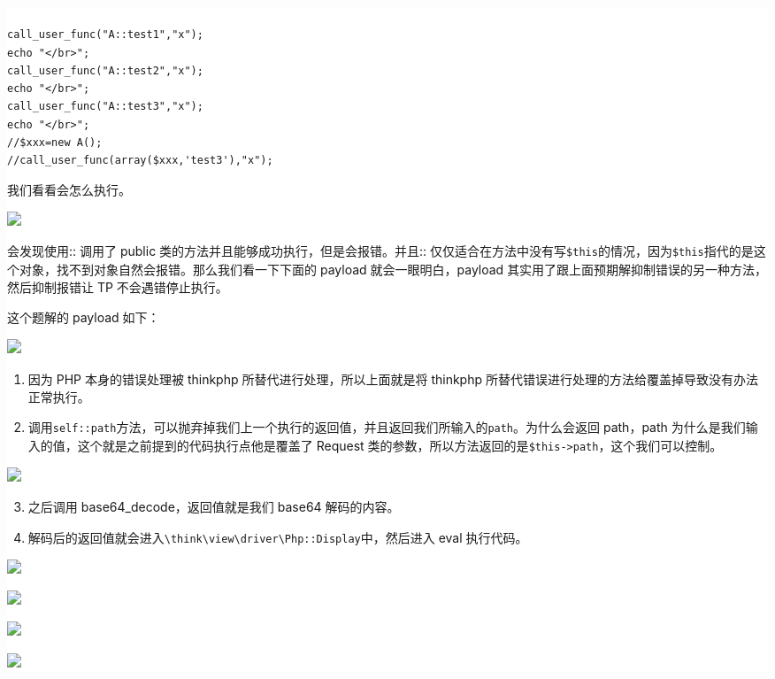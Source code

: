 ```

call_user_func("A::test1","x");
echo "</br>";
call_user_func("A::test2","x");
echo "</br>";
call_user_func("A::test3","x");
echo "</br>";
//$xxx=new A();
//call_user_func(array($xxx,'test3'),"x");
```

我们看看会怎么执行。

![](https://mmbiz.qpic.cn/mmbiz_jpg/WTOrX1w0s56NzmiamhvnDuDA7TKE3ian76xYnANFJkmWXSXTcULPboFX1epfeGia3A1nD88d0G7ZRlqbGVj4Phqkw/640?wx_fmt=jpeg)

会发现使用:: 调用了 public 类的方法并且能够成功执行，但是会报错。并且:: 仅仅适合在方法中没有写`$this`的情况，因为`$this`指代的是这个对象，找不到对象自然会报错。那么我们看一下下面的 payload 就会一眼明白，payload 其实用了跟上面预期解抑制错误的另一种方法，然后抑制报错让 TP 不会遇错停止执行。

这个题解的 payload 如下：

![](https://mmbiz.qpic.cn/mmbiz_jpg/WTOrX1w0s56NzmiamhvnDuDA7TKE3ian76PwbicHnWg7acJISV4xb5CQfXCHkCcQOAz0RvibBHXGCTXlzCoIc4vayg/640?wx_fmt=jpeg)

1. 因为 PHP 本身的错误处理被 thinkphp 所替代进行处理，所以上面就是将 thinkphp 所替代错误进行处理的方法给覆盖掉导致没有办法正常执行。

2. 调用`self::path`方法，可以抛弃掉我们上一个执行的返回值，并且返回我们所输入的`path`。为什么会返回 path，path 为什么是我们输入的值，这个就是之前提到的代码执行点他是覆盖了 Request 类的参数，所以方法返回的是`$this->path`，这个我们可以控制。

![](https://mmbiz.qpic.cn/mmbiz_jpg/WTOrX1w0s56NzmiamhvnDuDA7TKE3ian76I1nPW7gHMLMN03zZjgscwP0CcicNZf4Wt7ia0SnAiaN4eUpfFUM8icISpQ/640?wx_fmt=jpeg)

3. 之后调用 base64_decode，返回值就是我们 base64 解码的内容。

4. 解码后的返回值就会进入`\think\view\driver\Php::Display`中，然后进入 eval 执行代码。

![](https://mmbiz.qpic.cn/mmbiz_jpg/WTOrX1w0s56NzmiamhvnDuDA7TKE3ian76tW9PjFkvxG2lQYmGhicxiaibP1gekOvR1rD5WglgXTHndhj7Y9yFGtx6Q/640?wx_fmt=jpeg)

![](https://mmbiz.qpic.cn/mmbiz_jpg/WTOrX1w0s56NzmiamhvnDuDA7TKE3ian76xTvOWVNONDruCmnySDictIibkbLXJIeOXDoGtnFXO5iaUxjuIpDYzGsIQ/640?wx_fmt=jpeg)

![](https://mmbiz.qpic.cn/mmbiz_png/WTOrX1w0s564Abiad4b2nUggeFBz8QyCibrB2hkibsg5ZLYOlXSrUKT2VLkgse7b8AZQWNnw4Rycf242E1UVABDmQ/640?wx_fmt=png)

![](https://mmbiz.qpic.cn/mmbiz_png/WTOrX1w0s564Abiad4b2nUggeFBz8QyCibiaRBNn0A5YI88OyFjU8fn2Isf9bat4vQn18NwG6cXxVOSuKiapNm2nibQ/640?wx_fmt=png)
